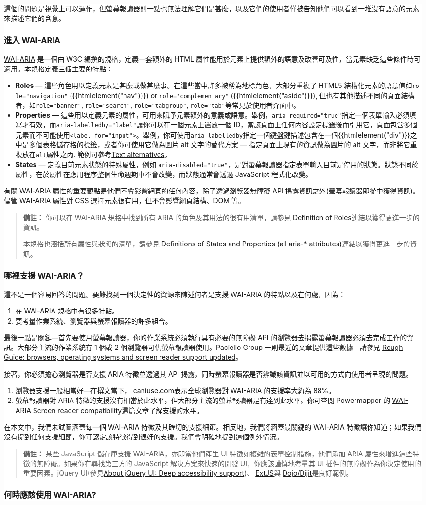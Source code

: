 這個的問題是視覺上可以運作，但螢幕報讀器則一點也無法理解它們是甚麼，以及它們的使用者僅被告知他們可以看到一堆沒有語意的元素來描述它們的含意。

### 進入 WAI-ARIA

[WAI-ARIA](https://www.w3.org/TR/wai-aria-1.1/) 是一個由 W3C 編撰的規格，定義一套額外的 HTML 屬性能用於元素上提供額外的語意及改善可及性，當元素缺乏這些條件時可適用。本規格定義三個主要的特點：

- **Roles** — 這些角色用以定義元素是甚麼或做甚麼事。在這些當中許多被稱為地標角色，大部分重複了 HTML5 結構化元素的語意值如`role="navigation"` ({{htmlelement("nav")}}) or `role="complementary"` ({{htmlelement("aside")}}), 但也有其他描述不同的頁面結構者，如`role="banner"`, `role="search"`, `role="tabgroup"`, `role="tab"`等常見於使用者介面中。
- **Properties** — 這些用以定義元素的屬性，可用來賦予元素額外的意義或語意。舉例，`aria-required="true"`指定一個表單輸入必須填寫才有效，而`aria-labelledby="label"`讓你可以在一個元素上置放一個 ID，當該頁面上任何內容設定標籤後而引用它，頁面包含多個元素而不可能使用`<label for="input">`。舉例，你可使用`aria-labelledby`指定一個鍵盤鍵描述包含在一個{{htmlelement("div")}}之中是多個表格儲存格的標籤，或者你可使用它做為圖片 alt 文字的替代方案 — 指定頁面上現有的資訊做為圖片的 alt 文字，而非將它重複放在`alt`屬性之內. 範例可參考[Text alternatives](/en-US/docs/Learn/Accessibility/HTML?document_saved=true#Text_alternatives)。
- **States** — 定義目前元素狀態的特殊屬性，例如 `aria-disabled="true"`，是對螢幕報讀器指定表單輸入目前是停用的狀態。狀態不同於屬性，在於屬性在應用程序整個生命週期中不會改變，而狀態通常會透過 JavaScript 程式化改變。

有關 WAI-ARIA 屬性的重要觀點是他們不會影響網頁的任何內容，除了透過瀏覽器無障礙 API 揭露資訊之外(螢幕報讀器即從中獲得資訊)。儘管 WAI-ARIA 屬性對 CSS 選擇元素很有用，但不會影響網頁結構、DOM 等。

> **備註：** 你可以在 WAI-ARIA 規格中找到所有 ARIA 的角色及其用法的很有用清單，請參見 [Definition of Roles](https://www.w3.org/TR/wai-aria-1.1/#role_definitions)連結以獲得更進一步的資訊。
>
> 本規格也涵括所有屬性與狀態的清單，請參見 [Definitions of States and Properties (all aria-\* attributes)](https://www.w3.org/TR/wai-aria-1.1/#state_prop_def)連結以獲得更進一步的資訊。

### 哪裡支援 WAI-ARIA？

這不是一個容易回答的問題。要難找到一個決定性的資源來陳述何者是支援 WAI-ARIA 的特點以及在何處，因為：

1.  在 WAI-ARIA 規格中有很多特點。
2.  要考量作業系統、瀏覽器與螢幕報讀器的許多組合。

最後一點是關鍵—首先要使用螢幕報讀器，你的作業系統必須執行具有必要的無障礙 API 的瀏覽器去揭露螢幕報讀器必須去完成工作的資訊。大部分主流的作業系統有 1 個或 2 個瀏覽器可供螢幕報讀器使用。Paciello Group 一則最近的文章提供這些數據—請參見 [Rough Guide: browsers, operating systems and screen reader support updated](https://www.paciellogroup.com/blog/2014/10/rough-guide-browsers-operating-systems-and-screen-reader-support-updated/)。

接著，你必須擔心瀏覽器是否支援 ARIA 特徵並透過其 API 揭露，同時螢幕報讀器是否辨識該資訊並以可用的方式向使用者呈現的問題。

1.  瀏覽器支援一般相當好—在撰文當下， [caniuse.com](http://caniuse.com/#feat=wai-aria)表示全球瀏覽器對 WAI-ARIA 的支援率大約為 88%。
2.  螢幕報讀器對 ARIA 特徵的支援沒有相當於此水平，但大部分主流的螢幕報讀器是有達到此水平。你可查閱 Powermapper 的 [WAI-ARIA Screen reader compatibility](http://www.powermapper.com/tests/screen-readers/aria/)這篇文章了解支援的水平。

在本文中，我們未試圖涵蓋每一個 WAI-ARIA 特徵及其確切的支援細節。相反地，我們將涵蓋最關鍵的 WAI-ARIA 特徵讓你知道；如果我們沒有提到任何支援細節，你可認定該特徵得到很好的支援。我們會明確地提到這個例外情況。

> **備註：** 某些 JavaScript 儲存庫支援 WAI-ARIA，亦即當他們產生 UI 特徵如複雜的表單控制措施，他們添加 ARIA 屬性來增進這些特徵的無障礙。如果你在尋找第三方的 JavaScript 解決方案來快速的開發 UI，你應該謹慎地考量其 UI 插件的無障礙作為你決定使用的重要因素。jQuery UI(參見[About jQuery UI: Deep accessibility support](https://jqueryui.com/about/#deep-accessibility-support))、 [ExtJS](https://www.sencha.com/products/extjs/)與 [Dojo/Dijit](https://dojotoolkit.org/reference-guide/1.10/dijit/a11y/statement.html)是良好範例。

### 何時應該使用 WAI-ARIA?
